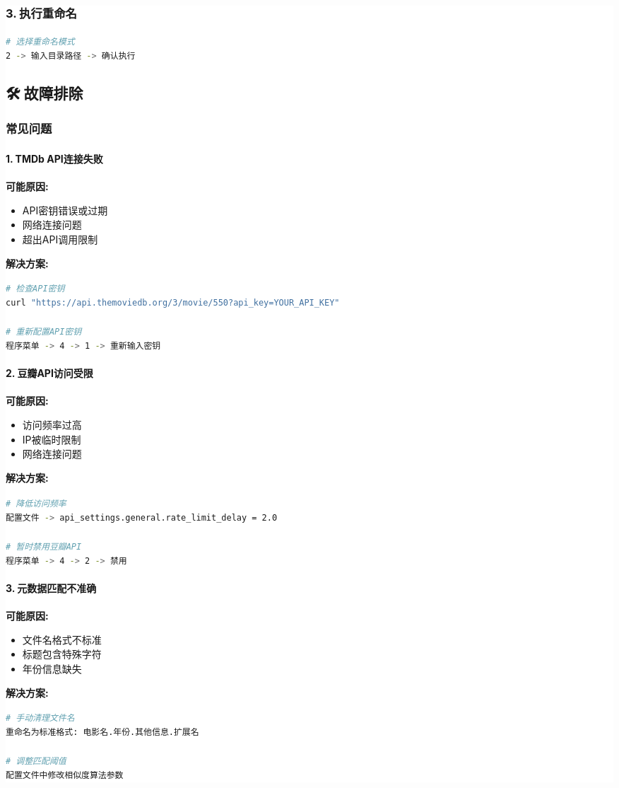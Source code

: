 ### 3. 执行重命名
```bash
# 选择重命名模式
2 -> 输入目录路径 -> 确认执行
```

## 🛠️ 故障排除

### 常见问题

#### 1. TMDb API连接失败
**可能原因:**
- API密钥错误或过期
- 网络连接问题
- 超出API调用限制

**解决方案:**
```bash
# 检查API密钥
curl "https://api.themoviedb.org/3/movie/550?api_key=YOUR_API_KEY"

# 重新配置API密钥
程序菜单 -> 4 -> 1 -> 重新输入密钥
```

#### 2. 豆瓣API访问受限
**可能原因:**
- 访问频率过高
- IP被临时限制
- 网络连接问题

**解决方案:**
```bash
# 降低访问频率
配置文件 -> api_settings.general.rate_limit_delay = 2.0

# 暂时禁用豆瓣API
程序菜单 -> 4 -> 2 -> 禁用
```

#### 3. 元数据匹配不准确
**可能原因:**
- 文件名格式不标准
- 标题包含特殊字符
- 年份信息缺失

**解决方案:**
```bash
# 手动清理文件名
重命名为标准格式: 电影名.年份.其他信息.扩展名

# 调整匹配阈值
配置文件中修改相似度算法参数
```
